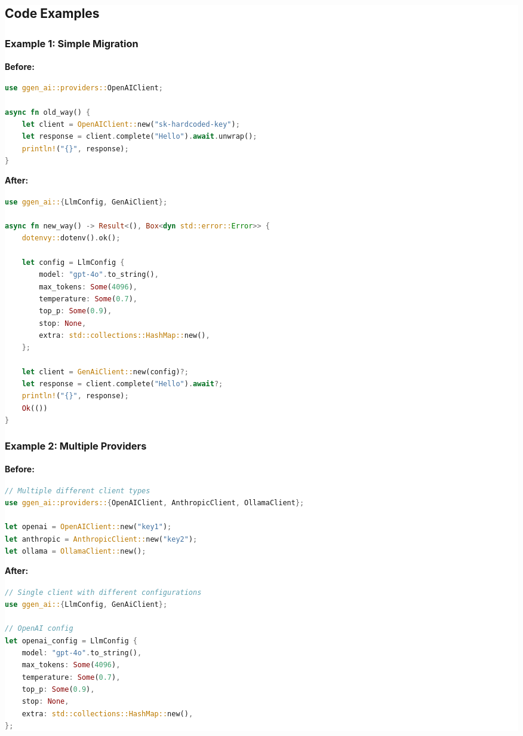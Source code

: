 
## Code Examples

### Example 1: Simple Migration

**Before:**
```rust
use ggen_ai::providers::OpenAIClient;

async fn old_way() {
    let client = OpenAIClient::new("sk-hardcoded-key");
    let response = client.complete("Hello").await.unwrap();
    println!("{}", response);
}
```

**After:**
```rust
use ggen_ai::{LlmConfig, GenAiClient};

async fn new_way() -> Result<(), Box<dyn std::error::Error>> {
    dotenvy::dotenv().ok();

    let config = LlmConfig {
        model: "gpt-4o".to_string(),
        max_tokens: Some(4096),
        temperature: Some(0.7),
        top_p: Some(0.9),
        stop: None,
        extra: std::collections::HashMap::new(),
    };

    let client = GenAiClient::new(config)?;
    let response = client.complete("Hello").await?;
    println!("{}", response);
    Ok(())
}
```

### Example 2: Multiple Providers

**Before:**
```rust
// Multiple different client types
use ggen_ai::providers::{OpenAIClient, AnthropicClient, OllamaClient};

let openai = OpenAIClient::new("key1");
let anthropic = AnthropicClient::new("key2");
let ollama = OllamaClient::new();
```

**After:**
```rust
// Single client with different configurations
use ggen_ai::{LlmConfig, GenAiClient};

// OpenAI config
let openai_config = LlmConfig {
    model: "gpt-4o".to_string(),
    max_tokens: Some(4096),
    temperature: Some(0.7),
    top_p: Some(0.9),
    stop: None,
    extra: std::collections::HashMap::new(),
};

```